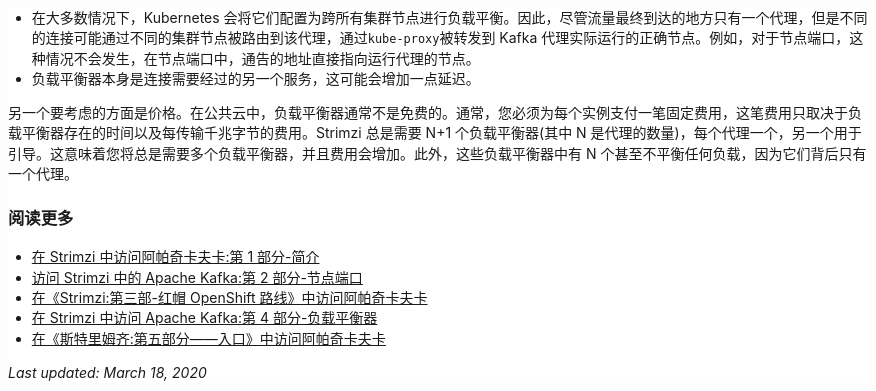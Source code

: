 *   在大多数情况下，Kubernetes 会将它们配置为跨所有集群节点进行负载平衡。因此，尽管流量最终到达的地方只有一个代理，但是不同的连接可能通过不同的集群节点被路由到该代理，通过`kube-proxy`被转发到 Kafka 代理实际运行的正确节点。例如，对于节点端口，这种情况不会发生，在节点端口中，通告的地址直接指向运行代理的节点。
*   负载平衡器本身是连接需要经过的另一个服务，这可能会增加一点延迟。

另一个要考虑的方面是价格。在公共云中，负载平衡器通常不是免费的。通常，您必须为每个实例支付一笔固定费用，这笔费用只取决于负载平衡器存在的时间以及每传输千兆字节的费用。Strimzi 总是需要 N+1 个负载平衡器(其中 N 是代理的数量)，每个代理一个，另一个用于引导。这意味着您将总是需要多个负载平衡器，并且费用会增加。此外，这些负载平衡器中有 N 个甚至不平衡任何负载，因为它们背后只有一个代理。

### 阅读更多

*   [在 Strimzi 中访问阿帕奇卡夫卡:第 1 部分-简介](https://developers.redhat.com/blog/?p=601077)
*   [访问 Strimzi 中的 Apache Kafka:第 2 部分-节点端口](https://developers.redhat.com/blog/?p=601137)
*   [在《Strimzi:第三部-红帽 OpenShift 路线》中访问阿帕奇卡夫卡](https://developers.redhat.com/blog/?p=601277)
*   [在 Strimzi 中访问 Apache Kafka:第 4 部分-负载平衡器](https://developers.redhat.com/blog/?p=601357)
*   [在《斯特里姆齐:第五部分——入口》中访问阿帕奇卡夫卡](https://developers.redhat.com/blog/?p=601457)

*Last updated: March 18, 2020*